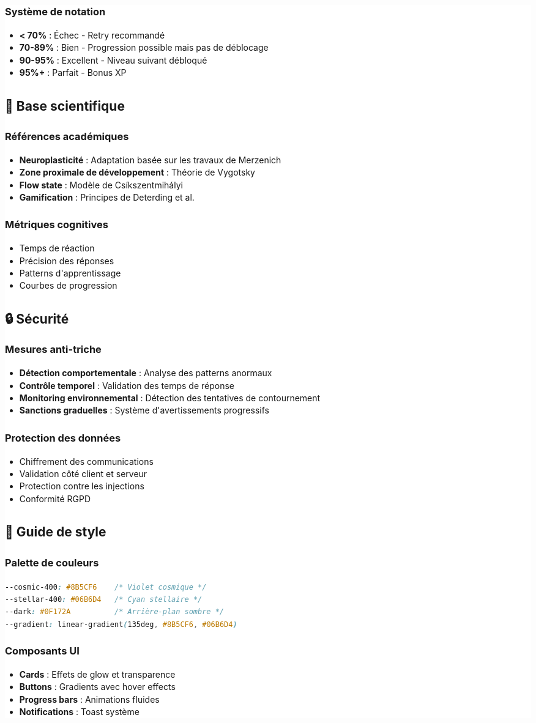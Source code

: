 ### Système de notation
- **< 70%** : Échec - Retry recommandé
- **70-89%** : Bien - Progression possible mais pas de déblocage
- **90-95%** : Excellent - Niveau suivant débloqué
- **95%+** : Parfait - Bonus XP

## 🧪 Base scientifique

### Références académiques
- **Neuroplasticité** : Adaptation basée sur les travaux de Merzenich
- **Zone proximale de développement** : Théorie de Vygotsky
- **Flow state** : Modèle de Csíkszentmihályi
- **Gamification** : Principes de Deterding et al.

### Métriques cognitives
- Temps de réaction
- Précision des réponses
- Patterns d'apprentissage
- Courbes de progression

## 🔒 Sécurité

### Mesures anti-triche
- **Détection comportementale** : Analyse des patterns anormaux
- **Contrôle temporel** : Validation des temps de réponse
- **Monitoring environnemental** : Détection des tentatives de contournement
- **Sanctions graduelles** : Système d'avertissements progressifs

### Protection des données
- Chiffrement des communications
- Validation côté client et serveur
- Protection contre les injections
- Conformité RGPD

## 🎨 Guide de style

### Palette de couleurs
```css
--cosmic-400: #8B5CF6    /* Violet cosmique */
--stellar-400: #06B6D4   /* Cyan stellaire */
--dark: #0F172A          /* Arrière-plan sombre */
--gradient: linear-gradient(135deg, #8B5CF6, #06B6D4)
```

### Composants UI
- **Cards** : Effets de glow et transparence
- **Buttons** : Gradients avec hover effects
- **Progress bars** : Animations fluides
- **Notifications** : Toast système
